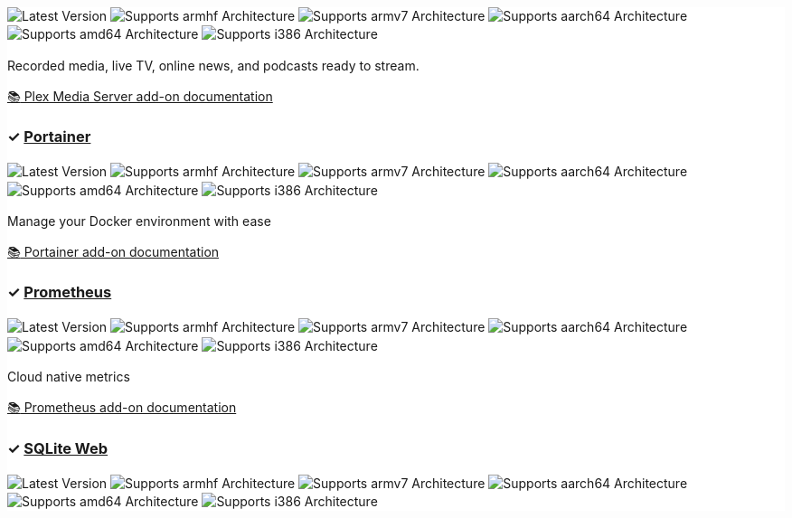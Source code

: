 ![Latest Version][plex-version-shield]
![Supports armhf Architecture][plex-armhf-shield]
![Supports armv7 Architecture][plex-armv7-shield]
![Supports aarch64 Architecture][plex-aarch64-shield]
![Supports amd64 Architecture][plex-amd64-shield]
![Supports i386 Architecture][plex-i386-shield]

Recorded media, live TV, online news, and podcasts ready to stream.

[:books: Plex Media Server add-on documentation][addon-doc-plex]

### &#10003; [Portainer][addon-portainer]

![Latest Version][portainer-version-shield]
![Supports armhf Architecture][portainer-armhf-shield]
![Supports armv7 Architecture][portainer-armv7-shield]
![Supports aarch64 Architecture][portainer-aarch64-shield]
![Supports amd64 Architecture][portainer-amd64-shield]
![Supports i386 Architecture][portainer-i386-shield]

Manage your Docker environment with ease

[:books: Portainer add-on documentation][addon-doc-portainer]

### &#10003; [Prometheus][addon-prometheus]

![Latest Version][prometheus-version-shield]
![Supports armhf Architecture][prometheus-armhf-shield]
![Supports armv7 Architecture][prometheus-armv7-shield]
![Supports aarch64 Architecture][prometheus-aarch64-shield]
![Supports amd64 Architecture][prometheus-amd64-shield]
![Supports i386 Architecture][prometheus-i386-shield]

Cloud native metrics

[:books: Prometheus add-on documentation][addon-doc-prometheus]

### &#10003; [SQLite Web][addon-sqlite-web]

![Latest Version][sqlite-web-version-shield]
![Supports armhf Architecture][sqlite-web-armhf-shield]
![Supports armv7 Architecture][sqlite-web-armv7-shield]
![Supports aarch64 Architecture][sqlite-web-aarch64-shield]
![Supports amd64 Architecture][sqlite-web-amd64-shield]
![Supports i386 Architecture][sqlite-web-i386-shield]


[addon-adb]: https://github.com/hassio-addons/addon-adb/tree/f1b6af9
[addon-doc-adb]: https://github.com/hassio-addons/addon-adb/blob/f1b6af9/README.md
[adb-issue]: https://github.com/hassio-addons/addon-adb/issues
[adb-version-shield]: https://img.shields.io/badge/version-f1b6af9-blue.svg
[adb-aarch64-shield]: https://img.shields.io/badge/aarch64-yes-green.svg
[adb-amd64-shield]: https://img.shields.io/badge/amd64-yes-green.svg
[adb-armhf-shield]: https://img.shields.io/badge/armhf-no-red.svg
[adb-armv7-shield]: https://img.shields.io/badge/armv7-yes-green.svg
[adb-i386-shield]: https://img.shields.io/badge/i386-yes-green.svg
[addon-adguard]: https://github.com/hassio-addons/addon-adguard-home/tree/5922a18
[addon-doc-adguard]: https://github.com/hassio-addons/addon-adguard-home/blob/5922a18/README.md
[adguard-issue]: https://github.com/hassio-addons/addon-adguard-home/issues
[adguard-version-shield]: https://img.shields.io/badge/version-5922a18-blue.svg
[adguard-aarch64-shield]: https://img.shields.io/badge/aarch64-yes-green.svg
[adguard-amd64-shield]: https://img.shields.io/badge/amd64-yes-green.svg
[adguard-armhf-shield]: https://img.shields.io/badge/armhf-yes-green.svg
[adguard-armv7-shield]: https://img.shields.io/badge/armv7-yes-green.svg
[adguard-i386-shield]: https://img.shields.io/badge/i386-yes-green.svg
[addon-aircast]: https://github.com/hassio-addons/addon-aircast/tree/c232c54
[addon-doc-aircast]: https://github.com/hassio-addons/addon-aircast/blob/c232c54/README.md
[aircast-issue]: https://github.com/hassio-addons/addon-aircast/issues
[aircast-version-shield]: https://img.shields.io/badge/version-c232c54-blue.svg
[aircast-aarch64-shield]: https://img.shields.io/badge/aarch64-yes-green.svg
[aircast-amd64-shield]: https://img.shields.io/badge/amd64-yes-green.svg
[aircast-armhf-shield]: https://img.shields.io/badge/armhf-no-red.svg
[aircast-armv7-shield]: https://img.shields.io/badge/armv7-yes-green.svg
[aircast-i386-shield]: https://img.shields.io/badge/i386-yes-green.svg
[addon-airsonos]: https://github.com/hassio-addons/addon-airsonos/tree/6ba8675
[addon-doc-airsonos]: https://github.com/hassio-addons/addon-airsonos/blob/6ba8675/README.md
[airsonos-issue]: https://github.com/hassio-addons/addon-airsonos/issues
[airsonos-version-shield]: https://img.shields.io/badge/version-6ba8675-blue.svg
[airsonos-aarch64-shield]: https://img.shields.io/badge/aarch64-yes-green.svg
[airsonos-amd64-shield]: https://img.shields.io/badge/amd64-yes-green.svg
[airsonos-armhf-shield]: https://img.shields.io/badge/armhf-no-red.svg
[airsonos-armv7-shield]: https://img.shields.io/badge/armv7-yes-green.svg
[airsonos-i386-shield]: https://img.shields.io/badge/i386-yes-green.svg
[addon-appdaemon]: https://github.com/hassio-addons/addon-appdaemon/tree/844a5d2
[addon-doc-appdaemon]: https://github.com/hassio-addons/addon-appdaemon/blob/844a5d2/README.md
[appdaemon-issue]: https://github.com/hassio-addons/addon-appdaemon/issues
[appdaemon-version-shield]: https://img.shields.io/badge/version-844a5d2-blue.svg
[appdaemon-aarch64-shield]: https://img.shields.io/badge/aarch64-yes-green.svg
[appdaemon-amd64-shield]: https://img.shields.io/badge/amd64-yes-green.svg
[appdaemon-armhf-shield]: https://img.shields.io/badge/armhf-yes-green.svg
[appdaemon-armv7-shield]: https://img.shields.io/badge/armv7-yes-green.svg
[appdaemon-i386-shield]: https://img.shields.io/badge/i386-yes-green.svg
[addon-bitwarden]: https://github.com/hassio-addons/addon-bitwarden/tree/b98f30b
[addon-doc-bitwarden]: https://github.com/hassio-addons/addon-bitwarden/blob/b98f30b/README.md
[bitwarden-issue]: https://github.com/hassio-addons/addon-bitwarden/issues
[bitwarden-version-shield]: https://img.shields.io/badge/version-b98f30b-blue.svg
[bitwarden-aarch64-shield]: https://img.shields.io/badge/aarch64-yes-green.svg
[bitwarden-amd64-shield]: https://img.shields.io/badge/amd64-yes-green.svg
[bitwarden-armhf-shield]: https://img.shields.io/badge/armhf-no-red.svg
[bitwarden-armv7-shield]: https://img.shields.io/badge/armv7-yes-green.svg
[bitwarden-i386-shield]: https://img.shields.io/badge/i386-no-red.svg
[addon-bookstack]: https://github.com/hassio-addons/addon-bookstack/tree/88a56ab
[addon-doc-bookstack]: https://github.com/hassio-addons/addon-bookstack/blob/88a56ab/README.md
[bookstack-issue]: https://github.com/hassio-addons/addon-bookstack/issues
[bookstack-version-shield]: https://img.shields.io/badge/version-88a56ab-blue.svg
[bookstack-aarch64-shield]: https://img.shields.io/badge/aarch64-yes-green.svg
[bookstack-amd64-shield]: https://img.shields.io/badge/amd64-yes-green.svg
[bookstack-armhf-shield]: https://img.shields.io/badge/armhf-yes-green.svg
[bookstack-armv7-shield]: https://img.shields.io/badge/armv7-yes-green.svg
[bookstack-i386-shield]: https://img.shields.io/badge/i386-yes-green.svg
[addon-example]: https://github.com/hassio-addons/addon-example/tree/088f098
[addon-doc-example]: https://github.com/hassio-addons/addon-example/blob/088f098/README.md
[example-issue]: https://github.com/hassio-addons/addon-example/issues
[example-version-shield]: https://img.shields.io/badge/version-088f098-blue.svg
[example-aarch64-shield]: https://img.shields.io/badge/aarch64-yes-green.svg
[example-amd64-shield]: https://img.shields.io/badge/amd64-yes-green.svg
[example-armhf-shield]: https://img.shields.io/badge/armhf-yes-green.svg
[example-armv7-shield]: https://img.shields.io/badge/armv7-yes-green.svg
[example-i386-shield]: https://img.shields.io/badge/i386-yes-green.svg
[addon-ftp]: https://github.com/hassio-addons/addon-ftp/tree/096dcad
[addon-doc-ftp]: https://github.com/hassio-addons/addon-ftp/blob/096dcad/README.md
[ftp-issue]: https://github.com/hassio-addons/addon-ftp/issues
[ftp-version-shield]: https://img.shields.io/badge/version-096dcad-blue.svg
[ftp-aarch64-shield]: https://img.shields.io/badge/aarch64-yes-green.svg
[ftp-amd64-shield]: https://img.shields.io/badge/amd64-yes-green.svg
[ftp-armhf-shield]: https://img.shields.io/badge/armhf-yes-green.svg
[ftp-armv7-shield]: https://img.shields.io/badge/armv7-yes-green.svg
[ftp-i386-shield]: https://img.shields.io/badge/i386-yes-green.svg
[addon-firefly-iii]: https://github.com/hassio-addons/addon-firefly-iii/tree/3609591
[addon-doc-firefly-iii]: https://github.com/hassio-addons/addon-firefly-iii/blob/3609591/README.md
[firefly-iii-issue]: https://github.com/hassio-addons/addon-firefly-iii/issues
[firefly-iii-version-shield]: https://img.shields.io/badge/version-3609591-blue.svg
[firefly-iii-aarch64-shield]: https://img.shields.io/badge/aarch64-yes-green.svg
[firefly-iii-amd64-shield]: https://img.shields.io/badge/amd64-yes-green.svg
[firefly-iii-armhf-shield]: https://img.shields.io/badge/armhf-no-red.svg
[firefly-iii-armv7-shield]: https://img.shields.io/badge/armv7-yes-green.svg
[firefly-iii-i386-shield]: https://img.shields.io/badge/i386-yes-green.svg
[addon-foldingathome]: https://github.com/hassio-addons/addon-foldingathome/tree/65580fd
[addon-doc-foldingathome]: https://github.com/hassio-addons/addon-foldingathome/blob/65580fd/README.md
[foldingathome-issue]: https://github.com/hassio-addons/addon-foldingathome/issues
[foldingathome-version-shield]: https://img.shields.io/badge/version-65580fd-blue.svg
[foldingathome-aarch64-shield]: https://img.shields.io/badge/aarch64-no-red.svg
[foldingathome-amd64-shield]: https://img.shields.io/badge/amd64-yes-green.svg
[foldingathome-armhf-shield]: https://img.shields.io/badge/armhf-no-red.svg
[foldingathome-armv7-shield]: https://img.shields.io/badge/armv7-no-red.svg
[foldingathome-i386-shield]: https://img.shields.io/badge/i386-no-red.svg
[addon-glances]: https://github.com/hassio-addons/addon-glances/tree/3893b36
[addon-doc-glances]: https://github.com/hassio-addons/addon-glances/blob/3893b36/README.md
[glances-issue]: https://github.com/hassio-addons/addon-glances/issues
[glances-version-shield]: https://img.shields.io/badge/version-3893b36-blue.svg
[glances-aarch64-shield]: https://img.shields.io/badge/aarch64-yes-green.svg
[glances-amd64-shield]: https://img.shields.io/badge/amd64-yes-green.svg
[glances-armhf-shield]: https://img.shields.io/badge/armhf-yes-green.svg
[glances-armv7-shield]: https://img.shields.io/badge/armv7-yes-green.svg
[glances-i386-shield]: https://img.shields.io/badge/i386-yes-green.svg
[addon-grafana]: https://github.com/hassio-addons/addon-grafana/tree/982fb75
[addon-doc-grafana]: https://github.com/hassio-addons/addon-grafana/blob/982fb75/README.md
[grafana-issue]: https://github.com/hassio-addons/addon-grafana/issues
[grafana-version-shield]: https://img.shields.io/badge/version-982fb75-blue.svg
[grafana-aarch64-shield]: https://img.shields.io/badge/aarch64-yes-green.svg
[grafana-amd64-shield]: https://img.shields.io/badge/amd64-yes-green.svg
[grafana-armhf-shield]: https://img.shields.io/badge/armhf-no-red.svg
[grafana-armv7-shield]: https://img.shields.io/badge/armv7-yes-green.svg
[grafana-i386-shield]: https://img.shields.io/badge/i386-no-red.svg
[addon-grocy]: https://github.com/hassio-addons/addon-grocy/tree/a2c9d8d
[addon-doc-grocy]: https://github.com/hassio-addons/addon-grocy/blob/a2c9d8d/README.md
[grocy-issue]: https://github.com/hassio-addons/addon-grocy/issues
[grocy-version-shield]: https://img.shields.io/badge/version-a2c9d8d-blue.svg
[grocy-aarch64-shield]: https://img.shields.io/badge/aarch64-yes-green.svg
[grocy-amd64-shield]: https://img.shields.io/badge/amd64-yes-green.svg
[grocy-armhf-shield]: https://img.shields.io/badge/armhf-yes-green.svg
[grocy-armv7-shield]: https://img.shields.io/badge/armv7-yes-green.svg
[grocy-i386-shield]: https://img.shields.io/badge/i386-yes-green.svg
[addon-home-panel]: https://github.com/hassio-addons/addon-home-panel/tree/060b7d1
[addon-doc-home-panel]: https://github.com/hassio-addons/addon-home-panel/blob/060b7d1/README.md
[home-panel-issue]: https://github.com/hassio-addons/addon-home-panel/issues
[home-panel-version-shield]: https://img.shields.io/badge/version-060b7d1-blue.svg
[home-panel-aarch64-shield]: https://img.shields.io/badge/aarch64-yes-green.svg
[home-panel-amd64-shield]: https://img.shields.io/badge/amd64-yes-green.svg
[home-panel-armhf-shield]: https://img.shields.io/badge/armhf-yes-green.svg
[home-panel-armv7-shield]: https://img.shields.io/badge/armv7-yes-green.svg
[home-panel-i386-shield]: https://img.shields.io/badge/i386-yes-green.svg
[addon-influxdb]: https://github.com/hassio-addons/addon-influxdb/tree/e556a7a
[addon-doc-influxdb]: https://github.com/hassio-addons/addon-influxdb/blob/e556a7a/README.md
[influxdb-issue]: https://github.com/hassio-addons/addon-influxdb/issues
[influxdb-version-shield]: https://img.shields.io/badge/version-e556a7a-blue.svg
[influxdb-aarch64-shield]: https://img.shields.io/badge/aarch64-yes-green.svg
[influxdb-amd64-shield]: https://img.shields.io/badge/amd64-yes-green.svg
[influxdb-armhf-shield]: https://img.shields.io/badge/armhf-no-red.svg
[influxdb-armv7-shield]: https://img.shields.io/badge/armv7-yes-green.svg
[influxdb-i386-shield]: https://img.shields.io/badge/i386-yes-green.svg
[addon-jupyterlablite]: https://github.com/hassio-addons/addon-jupyterlab-lite/tree/ba6de32
[addon-doc-jupyterlablite]: https://github.com/hassio-addons/addon-jupyterlab-lite/blob/ba6de32/README.md
[jupyterlablite-issue]: https://github.com/hassio-addons/addon-jupyterlab-lite/issues
[jupyterlablite-version-shield]: https://img.shields.io/badge/version-ba6de32-blue.svg
[jupyterlablite-aarch64-shield]: https://img.shields.io/badge/aarch64-yes-green.svg
[jupyterlablite-amd64-shield]: https://img.shields.io/badge/amd64-yes-green.svg
[jupyterlablite-armhf-shield]: https://img.shields.io/badge/armhf-no-red.svg
[jupyterlablite-armv7-shield]: https://img.shields.io/badge/armv7-yes-green.svg
[jupyterlablite-i386-shield]: https://img.shields.io/badge/i386-yes-green.svg
[addon-log-viewer]: https://github.com/hassio-addons/addon-log-viewer/tree/fade46f
[addon-doc-log-viewer]: https://github.com/hassio-addons/addon-log-viewer/blob/fade46f/README.md
[log-viewer-issue]: https://github.com/hassio-addons/addon-log-viewer/issues
[log-viewer-version-shield]: https://img.shields.io/badge/version-fade46f-blue.svg
[log-viewer-aarch64-shield]: https://img.shields.io/badge/aarch64-yes-green.svg
[log-viewer-amd64-shield]: https://img.shields.io/badge/amd64-yes-green.svg
[log-viewer-armhf-shield]: https://img.shields.io/badge/armhf-yes-green.svg
[log-viewer-armv7-shield]: https://img.shields.io/badge/armv7-yes-green.svg
[log-viewer-i386-shield]: https://img.shields.io/badge/i386-yes-green.svg
[addon-lutron-cert]: https://github.com/hassio-addons/addon-lutron-cert/tree/1587b8a
[addon-doc-lutron-cert]: https://github.com/hassio-addons/addon-lutron-cert/blob/1587b8a/README.md
[lutron-cert-issue]: https://github.com/hassio-addons/addon-lutron-cert/issues
[lutron-cert-version-shield]: https://img.shields.io/badge/version-1587b8a-blue.svg
[lutron-cert-aarch64-shield]: https://img.shields.io/badge/aarch64-yes-green.svg
[lutron-cert-amd64-shield]: https://img.shields.io/badge/amd64-yes-green.svg
[lutron-cert-armhf-shield]: https://img.shields.io/badge/armhf-yes-green.svg
[lutron-cert-armv7-shield]: https://img.shields.io/badge/armv7-yes-green.svg
[lutron-cert-i386-shield]: https://img.shields.io/badge/i386-yes-green.svg
[addon-mqtt]: https://github.com/hassio-addons/addon-mqtt/tree/2dba78d
[addon-doc-mqtt]: https://github.com/hassio-addons/addon-mqtt/blob/2dba78d/README.md
[mqtt-issue]: https://github.com/hassio-addons/addon-mqtt/issues
[mqtt-version-shield]: https://img.shields.io/badge/version-2dba78d-blue.svg
[mqtt-aarch64-shield]: https://img.shields.io/badge/aarch64-yes-green.svg
[mqtt-amd64-shield]: https://img.shields.io/badge/amd64-yes-green.svg
[mqtt-armhf-shield]: https://img.shields.io/badge/armhf-yes-green.svg
[mqtt-armv7-shield]: https://img.shields.io/badge/armv7-yes-green.svg
[mqtt-i386-shield]: https://img.shields.io/badge/i386-yes-green.svg
[addon-matrix]: https://github.com/hassio-addons/addon-matrix/tree/1bc84ce
[addon-doc-matrix]: https://github.com/hassio-addons/addon-matrix/blob/1bc84ce/README.md
[matrix-issue]: https://github.com/hassio-addons/addon-matrix/issues
[matrix-version-shield]: https://img.shields.io/badge/version-1bc84ce-blue.svg
[matrix-aarch64-shield]: https://img.shields.io/badge/aarch64-yes-green.svg
[matrix-amd64-shield]: https://img.shields.io/badge/amd64-yes-green.svg
[matrix-armhf-shield]: https://img.shields.io/badge/armhf-yes-green.svg
[matrix-armv7-shield]: https://img.shields.io/badge/armv7-yes-green.svg
[matrix-i386-shield]: https://img.shields.io/badge/i386-yes-green.svg
[addon-mopidy]: https://github.com/hassio-addons/addon-mopidy/tree/b0315ba
[addon-doc-mopidy]: https://github.com/hassio-addons/addon-mopidy/blob/b0315ba/README.md
[mopidy-issue]: https://github.com/hassio-addons/addon-mopidy/issues
[mopidy-version-shield]: https://img.shields.io/badge/version-b0315ba-blue.svg
[mopidy-aarch64-shield]: https://img.shields.io/badge/aarch64-no-red.svg
[mopidy-amd64-shield]: https://img.shields.io/badge/amd64-yes-green.svg
[mopidy-armhf-shield]: https://img.shields.io/badge/armhf-no-red.svg
[mopidy-armv7-shield]: https://img.shields.io/badge/armv7-no-red.svg
[mopidy-i386-shield]: https://img.shields.io/badge/i386-no-red.svg
[addon-nut]: https://github.com/hassio-addons/addon-nut/tree/d1386b4
[addon-doc-nut]: https://github.com/hassio-addons/addon-nut/blob/d1386b4/README.md
[nut-issue]: https://github.com/hassio-addons/addon-nut/issues
[nut-version-shield]: https://img.shields.io/badge/version-d1386b4-blue.svg
[nut-aarch64-shield]: https://img.shields.io/badge/aarch64-yes-green.svg
[nut-amd64-shield]: https://img.shields.io/badge/amd64-yes-green.svg
[nut-armhf-shield]: https://img.shields.io/badge/armhf-yes-green.svg
[nut-armv7-shield]: https://img.shields.io/badge/armv7-yes-green.svg
[nut-i386-shield]: https://img.shields.io/badge/i386-yes-green.svg
[addon-nginxproxymanager]: https://github.com/hassio-addons/addon-nginx-proxy-manager/tree/9265d91
[addon-doc-nginxproxymanager]: https://github.com/hassio-addons/addon-nginx-proxy-manager/blob/9265d91/README.md
[nginxproxymanager-issue]: https://github.com/hassio-addons/addon-nginx-proxy-manager/issues
[nginxproxymanager-version-shield]: https://img.shields.io/badge/version-9265d91-blue.svg
[nginxproxymanager-aarch64-shield]: https://img.shields.io/badge/aarch64-yes-green.svg
[nginxproxymanager-amd64-shield]: https://img.shields.io/badge/amd64-yes-green.svg
[nginxproxymanager-armhf-shield]: https://img.shields.io/badge/armhf-yes-green.svg
[nginxproxymanager-armv7-shield]: https://img.shields.io/badge/armv7-yes-green.svg
[nginxproxymanager-i386-shield]: https://img.shields.io/badge/i386-yes-green.svg
[addon-node-red]: https://github.com/hassio-addons/addon-node-red/tree/d12bb6b
[addon-doc-node-red]: https://github.com/hassio-addons/addon-node-red/blob/d12bb6b/README.md
[node-red-issue]: https://github.com/hassio-addons/addon-node-red/issues
[node-red-version-shield]: https://img.shields.io/badge/version-d12bb6b-blue.svg
[node-red-aarch64-shield]: https://img.shields.io/badge/aarch64-yes-green.svg
[node-red-amd64-shield]: https://img.shields.io/badge/amd64-yes-green.svg
[node-red-armhf-shield]: https://img.shields.io/badge/armhf-yes-green.svg
[node-red-armv7-shield]: https://img.shields.io/badge/armv7-yes-green.svg
[node-red-i386-shield]: https://img.shields.io/badge/i386-yes-green.svg
[addon-plex]: https://github.com/hassio-addons/addon-plex/tree/896ff00
[addon-doc-plex]: https://github.com/hassio-addons/addon-plex/blob/896ff00/README.md
[plex-issue]: https://github.com/hassio-addons/addon-plex/issues
[plex-version-shield]: https://img.shields.io/badge/version-896ff00-blue.svg
[plex-aarch64-shield]: https://img.shields.io/badge/aarch64-yes-green.svg
[plex-amd64-shield]: https://img.shields.io/badge/amd64-yes-green.svg
[plex-armhf-shield]: https://img.shields.io/badge/armhf-no-red.svg
[plex-armv7-shield]: https://img.shields.io/badge/armv7-yes-green.svg
[plex-i386-shield]: https://img.shields.io/badge/i386-yes-green.svg
[addon-portainer]: https://github.com/hassio-addons/addon-portainer/tree/98fc720
[addon-doc-portainer]: https://github.com/hassio-addons/addon-portainer/blob/98fc720/README.md
[portainer-issue]: https://github.com/hassio-addons/addon-portainer/issues
[portainer-version-shield]: https://img.shields.io/badge/version-98fc720-blue.svg
[portainer-aarch64-shield]: https://img.shields.io/badge/aarch64-yes-green.svg
[portainer-amd64-shield]: https://img.shields.io/badge/amd64-yes-green.svg
[portainer-armhf-shield]: https://img.shields.io/badge/armhf-yes-green.svg
[portainer-armv7-shield]: https://img.shields.io/badge/armv7-yes-green.svg
[portainer-i386-shield]: https://img.shields.io/badge/i386-no-red.svg
[addon-prometheus]: https://github.com/hassio-addons/addon-prometheus/tree/45a1472
[addon-doc-prometheus]: https://github.com/hassio-addons/addon-prometheus/blob/45a1472/README.md
[prometheus-issue]: https://github.com/hassio-addons/addon-prometheus/issues
[prometheus-version-shield]: https://img.shields.io/badge/version-45a1472-blue.svg
[prometheus-aarch64-shield]: https://img.shields.io/badge/aarch64-yes-green.svg
[prometheus-amd64-shield]: https://img.shields.io/badge/amd64-yes-green.svg
[prometheus-armhf-shield]: https://img.shields.io/badge/armhf-no-red.svg
[prometheus-armv7-shield]: https://img.shields.io/badge/armv7-yes-green.svg
[prometheus-i386-shield]: https://img.shields.io/badge/i386-no-red.svg
[addon-sqlite-web]: https://github.com/hassio-addons/addon-sqlite-web/tree/05c5270
[addon-doc-sqlite-web]: https://github.com/hassio-addons/addon-sqlite-web/blob/05c5270/README.md
[sqlite-web-issue]: https://github.com/hassio-addons/addon-sqlite-web/issues
[sqlite-web-version-shield]: https://img.shields.io/badge/version-05c5270-blue.svg
[sqlite-web-aarch64-shield]: https://img.shields.io/badge/aarch64-yes-green.svg
[sqlite-web-amd64-shield]: https://img.shields.io/badge/amd64-yes-green.svg
[sqlite-web-armhf-shield]: https://img.shields.io/badge/armhf-yes-green.svg
[sqlite-web-armv7-shield]: https://img.shields.io/badge/armv7-yes-green.svg
[sqlite-web-i386-shield]: https://img.shields.io/badge/i386-yes-green.svg
[addon-ssh]: https://github.com/hassio-addons/addon-ssh/tree/7df92af
[addon-doc-ssh]: https://github.com/hassio-addons/addon-ssh/blob/7df92af/README.md
[ssh-issue]: https://github.com/hassio-addons/addon-ssh/issues
[ssh-version-shield]: https://img.shields.io/badge/version-7df92af-blue.svg
[ssh-aarch64-shield]: https://img.shields.io/badge/aarch64-yes-green.svg
[ssh-amd64-shield]: https://img.shields.io/badge/amd64-yes-green.svg
[ssh-armhf-shield]: https://img.shields.io/badge/armhf-yes-green.svg
[ssh-armv7-shield]: https://img.shields.io/badge/armv7-yes-green.svg
[ssh-i386-shield]: https://img.shields.io/badge/i386-yes-green.svg
[addon-spotify]: https://github.com/hassio-addons/addon-spotify-connect/tree/57d017d
[addon-doc-spotify]: https://github.com/hassio-addons/addon-spotify-connect/blob/57d017d/README.md
[spotify-issue]: https://github.com/hassio-addons/addon-spotify-connect/issues
[spotify-version-shield]: https://img.shields.io/badge/version-57d017d-blue.svg
[spotify-aarch64-shield]: https://img.shields.io/badge/aarch64-yes-green.svg
[spotify-amd64-shield]: https://img.shields.io/badge/amd64-yes-green.svg
[spotify-armhf-shield]: https://img.shields.io/badge/armhf-no-red.svg
[spotify-armv7-shield]: https://img.shields.io/badge/armv7-yes-green.svg
[spotify-i386-shield]: https://img.shields.io/badge/i386-yes-green.svg
[addon-tasmoadmin]: https://github.com/hassio-addons/addon-tasmoadmin/tree/3cc0410
[addon-doc-tasmoadmin]: https://github.com/hassio-addons/addon-tasmoadmin/blob/3cc0410/README.md
[tasmoadmin-issue]: https://github.com/hassio-addons/addon-tasmoadmin/issues
[tasmoadmin-version-shield]: https://img.shields.io/badge/version-3cc0410-blue.svg
[tasmoadmin-aarch64-shield]: https://img.shields.io/badge/aarch64-yes-green.svg
[tasmoadmin-amd64-shield]: https://img.shields.io/badge/amd64-yes-green.svg
[tasmoadmin-armhf-shield]: https://img.shields.io/badge/armhf-yes-green.svg
[tasmoadmin-armv7-shield]: https://img.shields.io/badge/armv7-yes-green.svg
[tasmoadmin-i386-shield]: https://img.shields.io/badge/i386-yes-green.svg
[addon-tautulli]: https://github.com/hassio-addons/addon-tautulli/tree/8b28456
[addon-doc-tautulli]: https://github.com/hassio-addons/addon-tautulli/blob/8b28456/README.md
[tautulli-issue]: https://github.com/hassio-addons/addon-tautulli/issues
[tautulli-version-shield]: https://img.shields.io/badge/version-8b28456-blue.svg
[tautulli-aarch64-shield]: https://img.shields.io/badge/aarch64-yes-green.svg
[tautulli-amd64-shield]: https://img.shields.io/badge/amd64-yes-green.svg
[tautulli-armhf-shield]: https://img.shields.io/badge/armhf-yes-green.svg
[tautulli-armv7-shield]: https://img.shields.io/badge/armv7-yes-green.svg
[tautulli-i386-shield]: https://img.shields.io/badge/i386-yes-green.svg
[addon-thelounge]: https://github.com/hassio-addons/addon-thelounge/tree/d777369
[addon-doc-thelounge]: https://github.com/hassio-addons/addon-thelounge/blob/d777369/README.md
[thelounge-issue]: https://github.com/hassio-addons/addon-thelounge/issues
[thelounge-version-shield]: https://img.shields.io/badge/version-d777369-blue.svg
[thelounge-aarch64-shield]: https://img.shields.io/badge/aarch64-yes-green.svg
[thelounge-amd64-shield]: https://img.shields.io/badge/amd64-yes-green.svg
[thelounge-armhf-shield]: https://img.shields.io/badge/armhf-yes-green.svg
[thelounge-armv7-shield]: https://img.shields.io/badge/armv7-yes-green.svg
[thelounge-i386-shield]: https://img.shields.io/badge/i386-yes-green.svg
[addon-tor]: https://github.com/hassio-addons/addon-tor/tree/a56e111
[addon-doc-tor]: https://github.com/hassio-addons/addon-tor/blob/a56e111/README.md
[tor-issue]: https://github.com/hassio-addons/addon-tor/issues
[tor-version-shield]: https://img.shields.io/badge/version-a56e111-blue.svg
[tor-aarch64-shield]: https://img.shields.io/badge/aarch64-yes-green.svg
[tor-amd64-shield]: https://img.shields.io/badge/amd64-yes-green.svg
[tor-armhf-shield]: https://img.shields.io/badge/armhf-yes-green.svg
[tor-armv7-shield]: https://img.shields.io/badge/armv7-yes-green.svg
[tor-i386-shield]: https://img.shields.io/badge/i386-yes-green.svg
[addon-traccar]: https://github.com/hassio-addons/addon-traccar/tree/f385bea
[addon-doc-traccar]: https://github.com/hassio-addons/addon-traccar/blob/f385bea/README.md
[traccar-issue]: https://github.com/hassio-addons/addon-traccar/issues
[traccar-version-shield]: https://img.shields.io/badge/version-f385bea-blue.svg
[traccar-aarch64-shield]: https://img.shields.io/badge/aarch64-yes-green.svg
[traccar-amd64-shield]: https://img.shields.io/badge/amd64-yes-green.svg
[traccar-armhf-shield]: https://img.shields.io/badge/armhf-yes-green.svg
[traccar-armv7-shield]: https://img.shields.io/badge/armv7-yes-green.svg
[traccar-i386-shield]: https://img.shields.io/badge/i386-yes-green.svg
[addon-unifi]: https://github.com/hassio-addons/addon-unifi/tree/8c3c487
[addon-doc-unifi]: https://github.com/hassio-addons/addon-unifi/blob/8c3c487/README.md
[unifi-issue]: https://github.com/hassio-addons/addon-unifi/issues
[unifi-version-shield]: https://img.shields.io/badge/version-8c3c487-blue.svg
[unifi-aarch64-shield]: https://img.shields.io/badge/aarch64-yes-green.svg
[unifi-amd64-shield]: https://img.shields.io/badge/amd64-yes-green.svg
[unifi-armhf-shield]: https://img.shields.io/badge/armhf-no-red.svg
[unifi-armv7-shield]: https://img.shields.io/badge/armv7-yes-green.svg
[unifi-i386-shield]: https://img.shields.io/badge/i386-yes-green.svg
[addon-vscode-remote]: https://github.com/hassio-addons/addon-vscode-remote/tree/e3f6775
[addon-doc-vscode-remote]: https://github.com/hassio-addons/addon-vscode-remote/blob/e3f6775/README.md
[vscode-remote-issue]: https://github.com/hassio-addons/addon-vscode-remote/issues
[vscode-remote-version-shield]: https://img.shields.io/badge/version-e3f6775-blue.svg
[vscode-remote-aarch64-shield]: https://img.shields.io/badge/aarch64-yes-green.svg
[vscode-remote-amd64-shield]: https://img.shields.io/badge/amd64-yes-green.svg
[vscode-remote-armhf-shield]: https://img.shields.io/badge/armhf-yes-green.svg
[vscode-remote-armv7-shield]: https://img.shields.io/badge/armv7-yes-green.svg
[vscode-remote-i386-shield]: https://img.shields.io/badge/i386-yes-green.svg
[addon-vscode]: https://github.com/hassio-addons/addon-vscode/tree/26adc8a
[addon-doc-vscode]: https://github.com/hassio-addons/addon-vscode/blob/26adc8a/README.md
[vscode-issue]: https://github.com/hassio-addons/addon-vscode/issues
[vscode-version-shield]: https://img.shields.io/badge/version-26adc8a-blue.svg
[vscode-aarch64-shield]: https://img.shields.io/badge/aarch64-yes-green.svg
[vscode-amd64-shield]: https://img.shields.io/badge/amd64-yes-green.svg
[vscode-armhf-shield]: https://img.shields.io/badge/armhf-no-red.svg
[vscode-armv7-shield]: https://img.shields.io/badge/armv7-no-red.svg
[vscode-i386-shield]: https://img.shields.io/badge/i386-no-red.svg
[addon-wireguard]: https://github.com/hassio-addons/addon-wireguard/tree/4153744
[addon-doc-wireguard]: https://github.com/hassio-addons/addon-wireguard/blob/4153744/README.md
[wireguard-issue]: https://github.com/hassio-addons/addon-wireguard/issues
[wireguard-version-shield]: https://img.shields.io/badge/version-4153744-blue.svg
[wireguard-aarch64-shield]: https://img.shields.io/badge/aarch64-yes-green.svg
[wireguard-amd64-shield]: https://img.shields.io/badge/amd64-yes-green.svg
[wireguard-armhf-shield]: https://img.shields.io/badge/armhf-yes-green.svg
[wireguard-armv7-shield]: https://img.shields.io/badge/armv7-yes-green.svg
[wireguard-i386-shield]: https://img.shields.io/badge/i386-yes-green.svg
[addon-zwavejs2mqtt]: https://github.com/hassio-addons/addon-zwavejs2mqtt/tree/2224e15
[addon-doc-zwavejs2mqtt]: https://github.com/hassio-addons/addon-zwavejs2mqtt/blob/2224e15/README.md
[zwavejs2mqtt-issue]: https://github.com/hassio-addons/addon-zwavejs2mqtt/issues
[zwavejs2mqtt-version-shield]: https://img.shields.io/badge/version-2224e15-blue.svg
[zwavejs2mqtt-aarch64-shield]: https://img.shields.io/badge/aarch64-yes-green.svg
[zwavejs2mqtt-amd64-shield]: https://img.shields.io/badge/amd64-yes-green.svg
[zwavejs2mqtt-armhf-shield]: https://img.shields.io/badge/armhf-yes-green.svg
[zwavejs2mqtt-armv7-shield]: https://img.shields.io/badge/armv7-yes-green.svg
[zwavejs2mqtt-i386-shield]: https://img.shields.io/badge/i386-yes-green.svg
[addon-zwave2mqtt]: https://github.com/hassio-addons/addon-zwave2mqtt/tree/6044a6f
[addon-doc-zwave2mqtt]: https://github.com/hassio-addons/addon-zwave2mqtt/blob/6044a6f/README.md
[zwave2mqtt-issue]: https://github.com/hassio-addons/addon-zwave2mqtt/issues
[zwave2mqtt-version-shield]: https://img.shields.io/badge/version-6044a6f-blue.svg
[zwave2mqtt-aarch64-shield]: https://img.shields.io/badge/aarch64-yes-green.svg
[zwave2mqtt-amd64-shield]: https://img.shields.io/badge/amd64-yes-green.svg
[zwave2mqtt-armhf-shield]: https://img.shields.io/badge/armhf-yes-green.svg
[zwave2mqtt-armv7-shield]: https://img.shields.io/badge/armv7-yes-green.svg
[zwave2mqtt-i386-shield]: https://img.shields.io/badge/i386-yes-green.svg
[addon-zerotier]: https://github.com/hassio-addons/addon-zerotier/tree/a2eae0c
[addon-doc-zerotier]: https://github.com/hassio-addons/addon-zerotier/blob/a2eae0c/README.md
[zerotier-issue]: https://github.com/hassio-addons/addon-zerotier/issues
[zerotier-version-shield]: https://img.shields.io/badge/version-a2eae0c-blue.svg
[zerotier-aarch64-shield]: https://img.shields.io/badge/aarch64-yes-green.svg
[zerotier-amd64-shield]: https://img.shields.io/badge/amd64-yes-green.svg
[zerotier-armhf-shield]: https://img.shields.io/badge/armhf-yes-green.svg
[zerotier-armv7-shield]: https://img.shields.io/badge/armv7-yes-green.svg
[zerotier-i386-shield]: https://img.shields.io/badge/i386-yes-green.svg
[addon-chrony]: https://github.com/hassio-addons/addon-chrony/tree/8ebc6c5
[addon-doc-chrony]: https://github.com/hassio-addons/addon-chrony/blob/8ebc6c5/README.md
[chrony-issue]: https://github.com/hassio-addons/addon-chrony/issues
[chrony-version-shield]: https://img.shields.io/badge/version-8ebc6c5-blue.svg
[chrony-aarch64-shield]: https://img.shields.io/badge/aarch64-yes-green.svg
[chrony-amd64-shield]: https://img.shields.io/badge/amd64-yes-green.svg
[chrony-armhf-shield]: https://img.shields.io/badge/armhf-yes-green.svg
[chrony-armv7-shield]: https://img.shields.io/badge/armv7-yes-green.svg
[chrony-i386-shield]: https://img.shields.io/badge/i386-yes-green.svg
[addon-ledfx]: https://github.com/hassio-addons/addon-ledfx/tree/8ed45ce
[addon-doc-ledfx]: https://github.com/hassio-addons/addon-ledfx/blob/8ed45ce/README.md
[ledfx-issue]: https://github.com/hassio-addons/addon-ledfx/issues
[ledfx-version-shield]: https://img.shields.io/badge/version-8ed45ce-blue.svg
[ledfx-aarch64-shield]: https://img.shields.io/badge/aarch64-yes-green.svg
[ledfx-amd64-shield]: https://img.shields.io/badge/amd64-yes-green.svg
[ledfx-armhf-shield]: https://img.shields.io/badge/armhf-yes-green.svg
[ledfx-armv7-shield]: https://img.shields.io/badge/armv7-yes-green.svg
[ledfx-i386-shield]: https://img.shields.io/badge/i386-yes-green.svg
[addon-motioneye]: https://github.com/hassio-addons/addon-motioneye/tree/19cd50b
[addon-doc-motioneye]: https://github.com/hassio-addons/addon-motioneye/blob/19cd50b/README.md
[motioneye-issue]: https://github.com/hassio-addons/addon-motioneye/issues
[motioneye-version-shield]: https://img.shields.io/badge/version-19cd50b-blue.svg
[motioneye-aarch64-shield]: https://img.shields.io/badge/aarch64-yes-green.svg
[motioneye-amd64-shield]: https://img.shields.io/badge/amd64-yes-green.svg
[motioneye-armhf-shield]: https://img.shields.io/badge/armhf-yes-green.svg
[motioneye-armv7-shield]: https://img.shields.io/badge/armv7-yes-green.svg
[motioneye-i386-shield]: https://img.shields.io/badge/i386-yes-green.svg
[addon-phpmyadmin]: https://github.com/hassio-addons/addon-phpmyadmin/tree/65e6723
[addon-doc-phpmyadmin]: https://github.com/hassio-addons/addon-phpmyadmin/blob/65e6723/README.md
[phpmyadmin-issue]: https://github.com/hassio-addons/addon-phpmyadmin/issues
[phpmyadmin-version-shield]: https://img.shields.io/badge/version-65e6723-blue.svg
[phpmyadmin-aarch64-shield]: https://img.shields.io/badge/aarch64-yes-green.svg
[phpmyadmin-amd64-shield]: https://img.shields.io/badge/amd64-yes-green.svg
[phpmyadmin-armhf-shield]: https://img.shields.io/badge/armhf-yes-green.svg
[phpmyadmin-armv7-shield]: https://img.shields.io/badge/armv7-yes-green.svg
[phpmyadmin-i386-shield]: https://img.shields.io/badge/i386-yes-green.svg
[discord-ha]: https://discord.gg/c5DvZ4e
[discord-shield]: https://img.shields.io/discord/478094546522079232.svg
[discord]: https://discord.me/hassioaddons
[forum-frenck]: https://community.home-assistant.io/u/frenck/?u=frenck
[forum-shield]: https://img.shields.io/badge/community-forum-brightgreen.svg
[forum]: https://community.home-assistant.io?u=frenck
[frenck]: https://github.com/frenck
[issue]: https://github.com/hassio-addons/repository-edge/issues
[license-shield]: https://img.shields.io/github/license/hassio-addons/repository-edge.svg
[maintenance-shield]: https://img.shields.io/maintenance/yes/2021.svg
[project-stage-shield]: https://img.shields.io/badge/project%20stage-experimental-yellow.svg
[reddit]: https://reddit.com/r/homeassistant
[semver]: http://semver.org/spec/v2.0.0.html
[third-party-addons]: https://home-assistant.io/hassio/installing_third_party_addons/